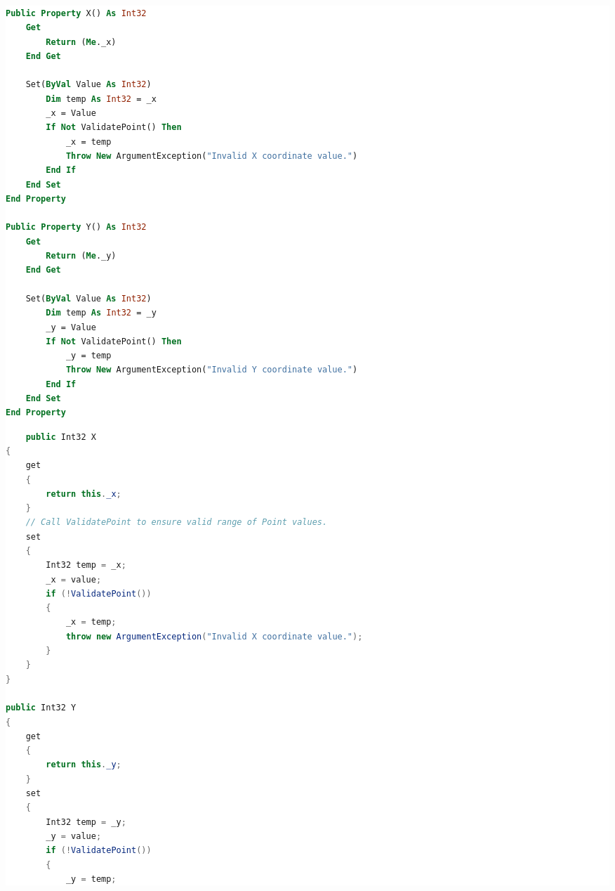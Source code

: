 ```vb  
Public Property X() As Int32  
    Get  
        Return (Me._x)  
    End Get  
  
    Set(ByVal Value As Int32)  
        Dim temp As Int32 = _x  
        _x = Value  
        If Not ValidatePoint() Then  
            _x = temp  
            Throw New ArgumentException("Invalid X coordinate value.")  
        End If  
    End Set  
End Property  
  
Public Property Y() As Int32  
    Get  
        Return (Me._y)  
    End Get  
  
    Set(ByVal Value As Int32)  
        Dim temp As Int32 = _y  
        _y = Value  
        If Not ValidatePoint() Then  
            _y = temp  
            Throw New ArgumentException("Invalid Y coordinate value.")  
        End If  
    End Set  
End Property  
```  
  
```csharp  
    public Int32 X  
{  
    get  
    {  
        return this._x;  
    }  
    // Call ValidatePoint to ensure valid range of Point values.  
    set   
    {  
        Int32 temp = _x;  
        _x = value;  
        if (!ValidatePoint())  
        {  
            _x = temp;  
            throw new ArgumentException("Invalid X coordinate value.");  
        }  
    }  
}  
  
public Int32 Y  
{  
    get  
    {  
        return this._y;  
    }  
    set  
    {  
        Int32 temp = _y;  
        _y = value;  
        if (!ValidatePoint())  
        {  
            _y = temp;  
```